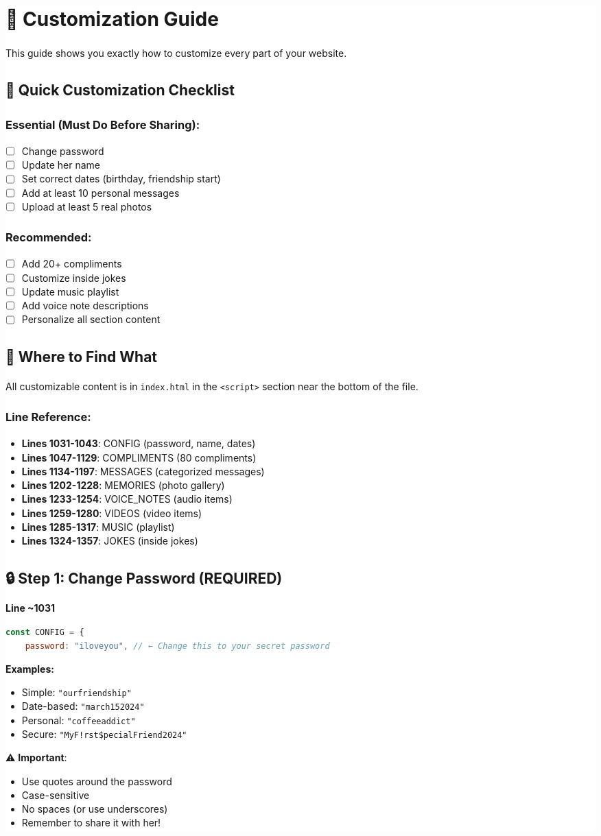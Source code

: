 # 🎨 Customization Guide

This guide shows you exactly how to customize every part of your website.

## 🔧 Quick Customization Checklist

### Essential (Must Do Before Sharing):
- [ ] Change password
- [ ] Update her name
- [ ] Set correct dates (birthday, friendship start)
- [ ] Add at least 10 personal messages
- [ ] Upload at least 5 real photos

### Recommended:
- [ ] Add 20+ compliments
- [ ] Customize inside jokes
- [ ] Update music playlist
- [ ] Add voice note descriptions
- [ ] Personalize all section content

## 📍 Where to Find What

All customizable content is in `index.html` in the `<script>` section near the bottom of the file.

### Line Reference:
- **Lines 1031-1043**: CONFIG (password, name, dates)
- **Lines 1047-1129**: COMPLIMENTS (80 compliments)
- **Lines 1134-1197**: MESSAGES (categorized messages)
- **Lines 1202-1228**: MEMORIES (photo gallery)
- **Lines 1233-1254**: VOICE_NOTES (audio items)
- **Lines 1259-1280**: VIDEOS (video items)
- **Lines 1285-1317**: MUSIC (playlist)
- **Lines 1324-1357**: JOKES (inside jokes)

## 🔒 Step 1: Change Password (REQUIRED)

**Line ~1031**

```javascript
const CONFIG = {
    password: "iloveyou", // ← Change this to your secret password
```

**Examples:**
- Simple: `"ourfriendship"`
- Date-based: `"march152024"`
- Personal: `"coffeeaddict"`
- Secure: `"MyF!rst$pecialFriend2024"`

⚠️ **Important**: 
- Use quotes around the password
- Case-sensitive
- No spaces (or use underscores)
- Remember to share it with her!
